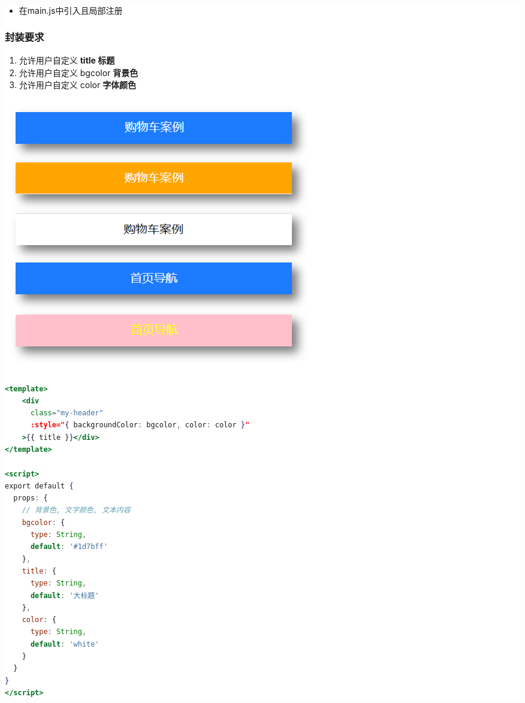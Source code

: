 + 在main.js中引入且局部注册

### 封装要求

1. 允许用户自定义  **title 标题**
2. 允许用户自定义  bgcolor **背景色**
3. 允许用户自定义  color  **字体颜色**

![image-20210613074829504](images/image-20210613074829504.png)

```jsx
<template>
    <div 
      class="my-header" 
      :style="{ backgroundColor: bgcolor, color: color }"
    >{{ title }}</div>
</template>

<script>
export default {
  props: {
    // 背景色, 文字颜色, 文本内容
    bgcolor: {
      type: String,
      default: '#1d7bff'
    },
    title: {
      type: String,
      default: '大标题'
    },
    color: {
      type: String,
      default: 'white'
    }
  }
}
</script>
```
